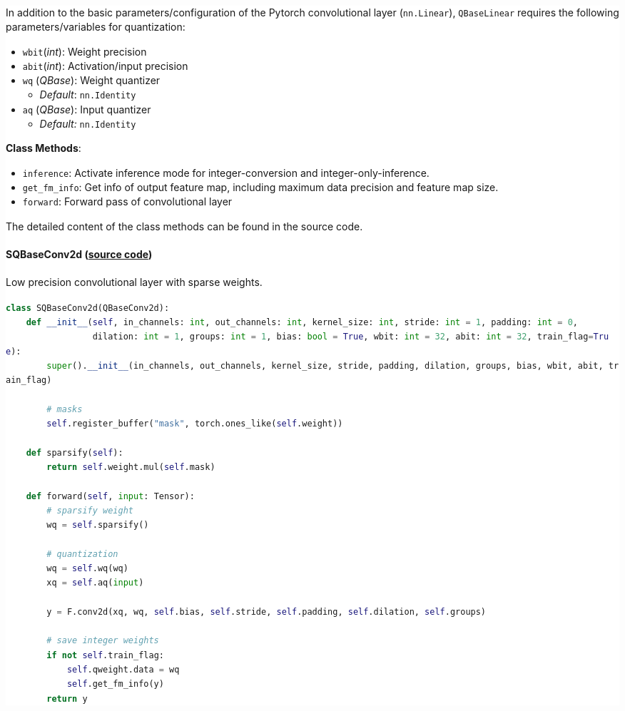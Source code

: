 In addition to the basic parameters/configuration of the Pytorch convolutional layer (`nn.Linear`), `QBaseLinear` requires the following parameters/variables for quantization: 

- `wbit`(*int*): Weight precision
- `abit`(*int*): Activation/input precision
- `wq` (*QBase*): Weight quantizer
  - *Default*: `nn.Identity`
- `aq` (*QBase*): Input quantizer
  - *Default:* `nn.Identity`

**Class Methods**:

- `inference`: Activate inference mode for integer-conversion and integer-only-inference.
- `get_fm_info`: Get info of output feature map, including maximum data precision and feature map size.
- `forward`: Forward pass of convolutional layer

The detailed content of the class methods can be found in the source code.  

#### SQBaseConv2d ([source code](https://github.com/SeoLabASU/Torch2Chip/blob/75adc21b79d4fe8d709f35b04c2a82dc5be12f35/methods/sqlayer.py#L33))

Low precision convolutional layer with sparse weights. 

```python
class SQBaseConv2d(QBaseConv2d):
    def __init__(self, in_channels: int, out_channels: int, kernel_size: int, stride: int = 1, padding: int = 0, 
                 dilation: int = 1, groups: int = 1, bias: bool = True, wbit: int = 32, abit: int = 32, train_flag=True):
        super().__init__(in_channels, out_channels, kernel_size, stride, padding, dilation, groups, bias, wbit, abit, train_flag)

        # masks
        self.register_buffer("mask", torch.ones_like(self.weight))
    
    def sparsify(self):
        return self.weight.mul(self.mask)
    
    def forward(self, input: Tensor):
        # sparsify weight
        wq = self.sparsify()
        
        # quantization
        wq = self.wq(wq)
        xq = self.aq(input)
        
        y = F.conv2d(xq, wq, self.bias, self.stride, self.padding, self.dilation, self.groups)

        # save integer weights
        if not self.train_flag:
            self.qweight.data = wq
            self.get_fm_info(y)
        return y
```
